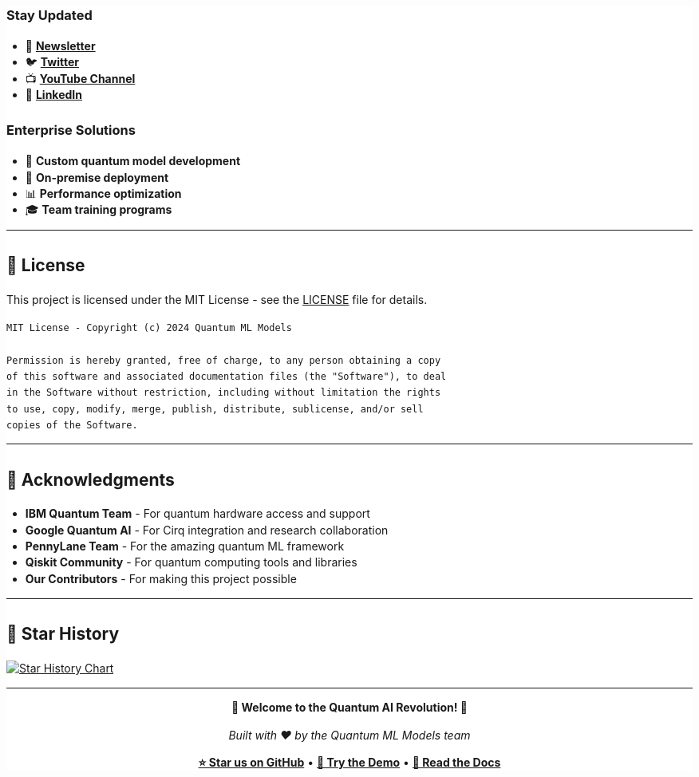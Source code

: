 ### **Stay Updated**
- 📧 **[Newsletter](https://quantum-ml-models.com/newsletter)**
- 🐦 **[Twitter](https://twitter.com/QuantumMLModels)**
- 📺 **[YouTube Channel](https://youtube.com/QuantumMLModels)**
- 📱 **[LinkedIn](https://linkedin.com/company/quantum-ml-models)**

### **Enterprise Solutions**
- 🏢 **Custom quantum model development**
- 🔧 **On-premise deployment**
- 📊 **Performance optimization**
- 🎓 **Team training programs**

---

## 📄 **License**

This project is licensed under the MIT License - see the [LICENSE](LICENSE) file for details.

```
MIT License - Copyright (c) 2024 Quantum ML Models

Permission is hereby granted, free of charge, to any person obtaining a copy
of this software and associated documentation files (the "Software"), to deal
in the Software without restriction, including without limitation the rights
to use, copy, modify, merge, publish, distribute, sublicense, and/or sell
copies of the Software.
```

---

## 🙏 **Acknowledgments**

- **IBM Quantum Team** - For quantum hardware access and support
- **Google Quantum AI** - For Cirq integration and research collaboration  
- **PennyLane Team** - For the amazing quantum ML framework
- **Qiskit Community** - For quantum computing tools and libraries
- **Our Contributors** - For making this project possible

---

## 🌟 **Star History**

[![Star History Chart](https://api.star-history.com/svg?repos=yourusername/quantum-ml-models&type=Date)](https://star-history.com/#yourusername/quantum-ml-models&Date)

---

<div align="center">

**🚀 Welcome to the Quantum AI Revolution! 🚀**

*Built with ❤️ by the Quantum ML Models team*

[**⭐ Star us on GitHub**](https://github.com/yourusername/quantum-ml-models) • [**🚀 Try the Demo**](https://demo.quantum-ml-models.com) • [**📖 Read the Docs**](https://docs.quantum-ml-models.com)

</div>
